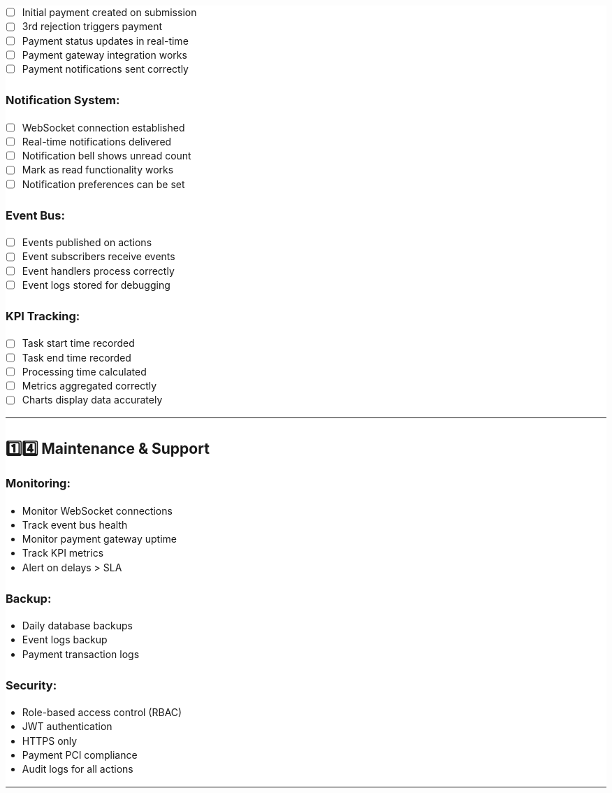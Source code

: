 - [ ] Initial payment created on submission
- [ ] 3rd rejection triggers payment
- [ ] Payment status updates in real-time
- [ ] Payment gateway integration works
- [ ] Payment notifications sent correctly

### Notification System:

- [ ] WebSocket connection established
- [ ] Real-time notifications delivered
- [ ] Notification bell shows unread count
- [ ] Mark as read functionality works
- [ ] Notification preferences can be set

### Event Bus:

- [ ] Events published on actions
- [ ] Event subscribers receive events
- [ ] Event handlers process correctly
- [ ] Event logs stored for debugging

### KPI Tracking:

- [ ] Task start time recorded
- [ ] Task end time recorded
- [ ] Processing time calculated
- [ ] Metrics aggregated correctly
- [ ] Charts display data accurately

---

## 1️⃣4️⃣ Maintenance & Support

### Monitoring:

- Monitor WebSocket connections
- Track event bus health
- Monitor payment gateway uptime
- Track KPI metrics
- Alert on delays > SLA

### Backup:

- Daily database backups
- Event logs backup
- Payment transaction logs

### Security:

- Role-based access control (RBAC)
- JWT authentication
- HTTPS only
- Payment PCI compliance
- Audit logs for all actions

---